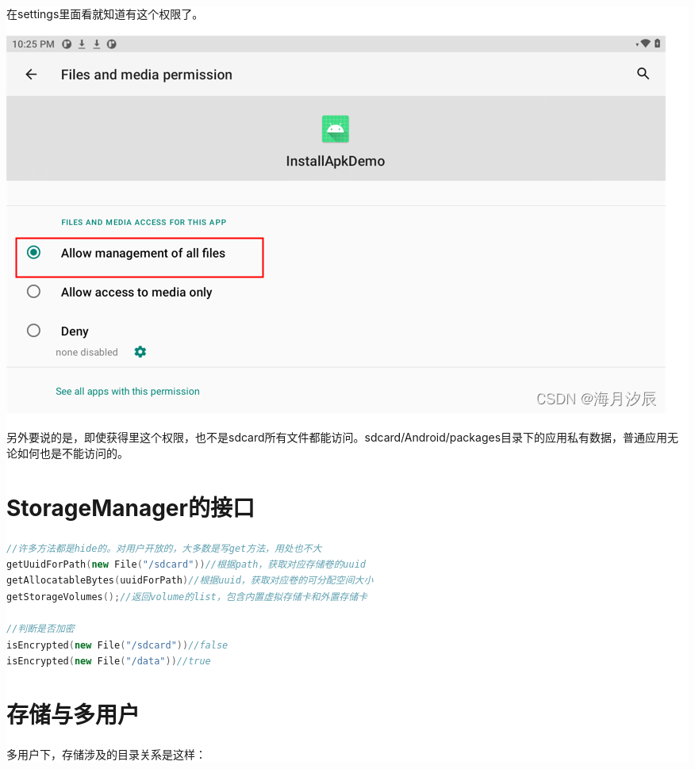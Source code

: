 在settings里面看就知道有这个权限了。

![img](./_img/存储/watermark,type_d3F5LXplbmhlaQ,shadow_50,text_Q1NETiBA5rW35pyI5rGQ6L6w,size_20,color_FFFFFF,t_70,g_se,x_16-1687883887940-3.png)

另外要说的是，即使获得里这个权限，也不是sdcard所有文件都能访问。sdcard/Android/packages目录下的应用私有数据，普通应用无论如何也是不能访问的。

# StorageManager的接口

```cpp
//许多方法都是hide的。对用户开放的，大多数是写get方法，用处也不大
getUuidForPath(new File("/sdcard"))//根据path，获取对应存储卷的uuid
getAllocatableBytes(uuidForPath)//根据uuid，获取对应卷的可分配空间大小
getStorageVolumes();//返回volume的list，包含内置虚拟存储卡和外置存储卡

//判断是否加密
isEncrypted(new File("/sdcard"))//false
isEncrypted(new File("/data"))//true
```



# 存储与多用户

多用户下，存储涉及的目录关系是这样：
